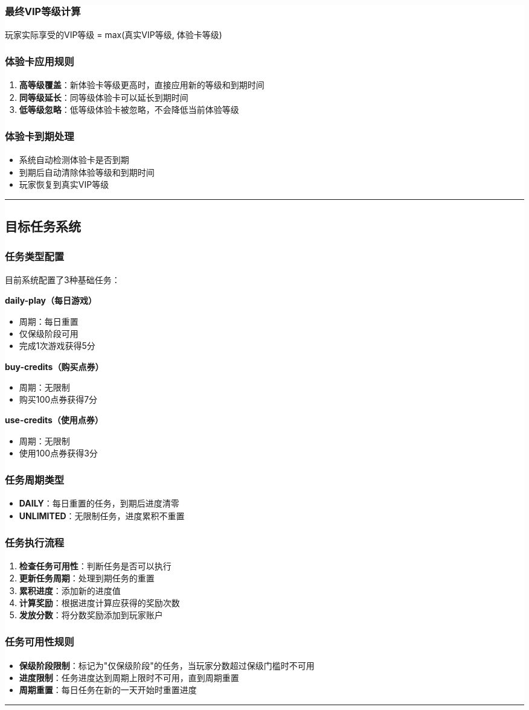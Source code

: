 ### 最终VIP等级计算

玩家实际享受的VIP等级 = max(真实VIP等级, 体验卡等级)

### 体验卡应用规则

1. **高等级覆盖**：新体验卡等级更高时，直接应用新的等级和到期时间
2. **同等级延长**：同等级体验卡可以延长到期时间
3. **低等级忽略**：低等级体验卡被忽略，不会降低当前体验等级

### 体验卡到期处理

- 系统自动检测体验卡是否到期
- 到期后自动清除体验等级和到期时间
- 玩家恢复到真实VIP等级

---

## 目标任务系统

### 任务类型配置

目前系统配置了3种基础任务：

**daily-play（每日游戏）**
- 周期：每日重置
- 仅保级阶段可用
- 完成1次游戏获得5分

**buy-credits（购买点券）**
- 周期：无限制
- 购买100点券获得7分

**use-credits（使用点券）**
- 周期：无限制  
- 使用100点券获得3分

### 任务周期类型

- **DAILY**：每日重置的任务，到期后进度清零
- **UNLIMITED**：无限制任务，进度累积不重置

### 任务执行流程

1. **检查任务可用性**：判断任务是否可以执行
2. **更新任务周期**：处理到期任务的重置
3. **累积进度**：添加新的进度值
4. **计算奖励**：根据进度计算应获得的奖励次数
5. **发放分数**：将分数奖励添加到玩家账户

### 任务可用性规则

- **保级阶段限制**：标记为"仅保级阶段"的任务，当玩家分数超过保级门槛时不可用
- **进度限制**：任务进度达到周期上限时不可用，直到周期重置
- **周期重置**：每日任务在新的一天开始时重置进度

---